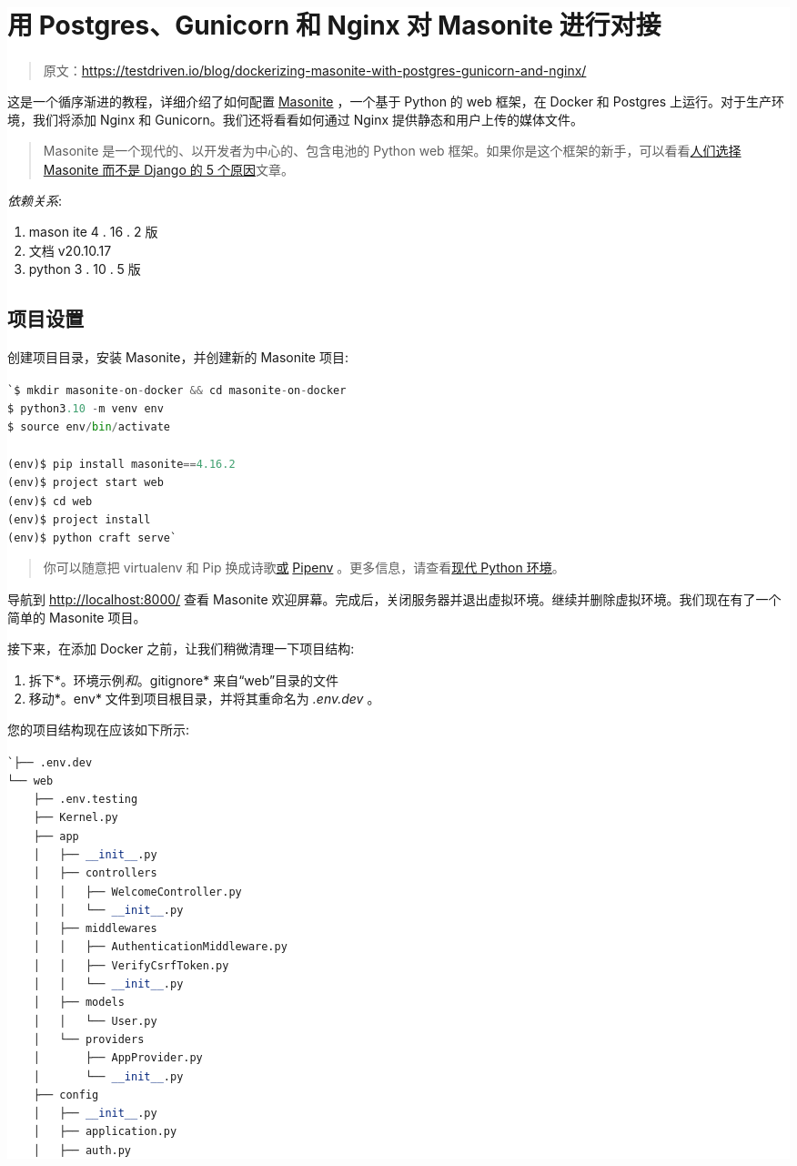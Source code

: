 # 用 Postgres、Gunicorn 和 Nginx 对 Masonite 进行对接

> 原文：<https://testdriven.io/blog/dockerizing-masonite-with-postgres-gunicorn-and-nginx/>

这是一个循序渐进的教程，详细介绍了如何配置 [Masonite](https://docs.masoniteproject.com/) ，一个基于 Python 的 web 框架，在 Docker 和 Postgres 上运行。对于生产环境，我们将添加 Nginx 和 Gunicorn。我们还将看看如何通过 Nginx 提供静态和用户上传的媒体文件。

> Masonite 是一个现代的、以开发者为中心的、包含电池的 Python web 框架。如果你是这个框架的新手，可以看看[人们选择 Masonite 而不是 Django 的 5 个原因](https://dev.to/masonite/5-reasons-why-people-are-choosing-masonite-over-django-ic3)文章。

*依赖关系*:

1.  mason ite 4 . 16 . 2 版
2.  文档 v20.10.17
3.  python 3 . 10 . 5 版

## 项目设置

创建项目目录，安装 Masonite，并创建新的 Masonite 项目:

```py
`$ mkdir masonite-on-docker && cd masonite-on-docker
$ python3.10 -m venv env
$ source env/bin/activate

(env)$ pip install masonite==4.16.2
(env)$ project start web
(env)$ cd web
(env)$ project install
(env)$ python craft serve` 
```

> 你可以随意把 virtualenv 和 Pip 换成诗歌[或](https://python-poetry.org) [Pipenv](https://github.com/pypa/pipenv) 。更多信息，请查看[现代 Python 环境](/blog/python-environments/)。

导航到 [http://localhost:8000/](http://localhost:8000/) 查看 Masonite 欢迎屏幕。完成后，关闭服务器并退出虚拟环境。继续并删除虚拟环境。我们现在有了一个简单的 Masonite 项目。

接下来，在添加 Docker 之前，让我们稍微清理一下项目结构:

1.  拆下*。环境示例*和*。gitignore* 来自“web”目录的文件
2.  移动*。env* 文件到项目根目录，并将其重命名为 *.env.dev* 。

您的项目结构现在应该如下所示:

```py
`├── .env.dev
└── web
    ├── .env.testing
    ├── Kernel.py
    ├── app
    │   ├── __init__.py
    │   ├── controllers
    │   │   ├── WelcomeController.py
    │   │   └── __init__.py
    │   ├── middlewares
    │   │   ├── AuthenticationMiddleware.py
    │   │   ├── VerifyCsrfToken.py
    │   │   └── __init__.py
    │   ├── models
    │   │   └── User.py
    │   └── providers
    │       ├── AppProvider.py
    │       └── __init__.py
    ├── config
    │   ├── __init__.py
    │   ├── application.py
    │   ├── auth.py
```
